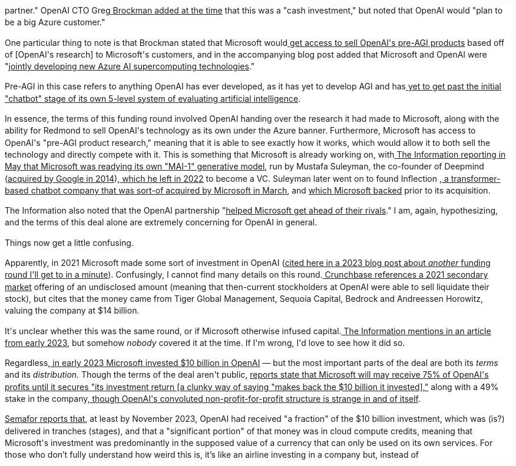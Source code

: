 partner." OpenAI CTO Greg<a href="https://news.ycombinator.com/item?id=20498087&amp;ref=wheresyoured.at"><u> Brockman added at the time</u></a> that this was a "cash investment," but noted that OpenAI would "plan to be a big Azure customer." </p><p>One particular thing to note is that Brockman stated that Microsoft would<a href="https://news.ycombinator.com/item?id=20498087&amp;ref=wheresyoured.at#:~:text=pre%2DAGI%20technologies"><u> get access to sell OpenAI's pre-AGI products</u></a> based off of [OpenAI's research] to Microsoft's customers, and in the accompanying blog post added that Microsoft and OpenAI were "<a href="https://openai.com/index/microsoft-invests-in-and-partners-with-openai/?ref=wheresyoured.at#:~:text=develop%20new%20Azure%20AI%20supercomputing%20technologies"><u>jointly developing new Azure AI supercomputing technologies</u></a>." </p><p>Pre-AGI in this case refers to anything OpenAI has ever developed, as it has yet to develop AGI and has<a href="https://www.wheresyoured.at/put-up-or-shut-up/#:~:text=According%20to%20Bloomberg%2C%20these%20five%20levels%20go%20from%20Level%201%20(%22Chatbots%2C%20AI%20with%20conversational%20language%22)%20to"><u> yet to get past the initial "chatbot" stage of its own 5-level system of evaluating artificial intelligence</u></a>.</p><p>In essence, the terms of this funding round involved OpenAI handing over the research it had made to Microsoft, along with the ability for Redmond to sell OpenAI's technology as its own under the Azure banner. Furthermore, Microsoft has access to OpenAI's "pre-AGI product research," meaning that it is able to see exactly how it works, which would allow it to both sell the technology and directly compete with it. This is something that Microsoft is already working on, with<a href="https://www.theinformation.com/articles/meet-mai-1-microsoft-readies-new-ai-model-to-compete-with-google-openai?rc=kz8jh3&amp;ref=wheresyoured.at"><u> The Information reporting in May that Microsoft was readying its own "MAI-1" generative model</u></a>, run by Mustafa Suleyman, the co-founder of Deepmind (<a href="https://techcrunch.com/2014/01/26/google-deepmind/?ref=wheresyoured.at"><u>acquired by Google in 2014</u></a>),<a href="https://www.cnbc.com/2022/01/28/mustafa-suleyman-deepmind-co-founder-quits-google-ai-role-to-be-vc.html?ref=wheresyoured.at"><u> which he left in 2022</u></a> to become a VC. Suleyman later went on to found Inflection ,<a href="https://www.fastcompany.com/91069182/microsoft-inflection-ai-exclusive?ref=wheresyoured.at"><u> a transformer-based chatbot company that was sort-of acquired by Microsoft in March</u></a>, and <a href="https://www.reuters.com/technology/inflection-ai-raises-13-bln-funding-microsoft-others-2023-06-29/?ref=wheresyoured.at"><u>which Microsoft backed</u></a> prior to its acquisition.</p><p>The Information also noted that the OpenAI partnership "<a href="https://www.theinformation.com/articles/microsoft-openai-inside-techs-hottest-romance?rc=kz8jh3&amp;ref=wheresyoured.at"><u>helped Microsoft get ahead of their rivals</u></a>." I am, again, hypothesizing, and the terms of this deal alone are extremely concerning for OpenAI in general.</p><p>Things now get a little confusing.</p><p>Apparently, in 2021 Microsoft made some sort of investment in OpenAI (<a href="https://blogs.microsoft.com/blog/2023/01/23/microsoftandopenaiextendpartnership/?ref=wheresyoured.at"><u>cited here in a 2023 blog post about <em>another </em>funding round I'll get to in a minute</u></a>). Confusingly, I cannot find many details on this round.<a href="https://www.crunchbase.com/funding_round/openai-secondary-market--ac1e85f3?ref=wheresyoured.at"><u> Crunchbase references a 2021 secondary market</u></a> offering of an undisclosed amount (meaning that then-current stockholders at OpenAI were able to sell liquidate their stock), but cites that the money came from Tiger Global Management, Sequoia Capital, Bedrock and Andreessen Horowitz, valuing the company at $14 billion. </p><p>It's unclear whether this was the same round, or if Microsoft otherwise infused capital.<a href="https://www.theinformation.com/briefings/microsoft-openai-new-multi-billion-dollar-investment?rc=kz8jh3&amp;ref=wheresyoured.at"><u> The Information mentions in an article from early 2023</u></a>, but somehow <em>nobody</em> covered it at the time. If I'm wrong, I'd love to see how it did so.</p><p>Regardless,<a href="https://www.cnbc.com/2023/01/10/microsoft-to-invest-10-billion-in-chatgpt-creator-openai-report-says.html?ref=wheresyoured.at"><u> in early 2023 Microsoft invested $10 billion in OpenAI</u></a> — but the most important parts of the deal are both its <em>terms</em> and its <em>distribution. </em>Though the terms of the deal aren't public, <a href="https://www.theverge.com/2023/1/23/23567448/microsoft-openai-partnership-extension-ai?ref=wheresyoured.at"><u>reports state that Microsoft will may receive 75% of OpenAI's profits until it secures "its investment return [a clunky way of saying "makes back the $10 billion it invested],"</u></a> along with a 49% stake in the company,<a href="https://www.wheresyoured.at/sam-altman-freed/"><u> though OpenAI's convoluted non-profit-for-profit structure is strange in and of itself</u></a>. </p><p><a href="https://www.semafor.com/article/11/18/2023/openai-has-received-just-a-fraction-of-microsofts-10-billion-investment?ref=wheresyoured.at"><u>Semafor reports that</u></a>, at least by November 2023, OpenAI had received "a fraction" of the $10 billion investment, which was (is?) delivered in tranches (stages), and that a "significant portion" of that money was in cloud compute credits, meaning that Microsoft's investment was predominantly in the supposed value of a currency that can only be used on its own services. For those who don’t fully understand how weird this is, it’s like an airline investing in a company but, instead of